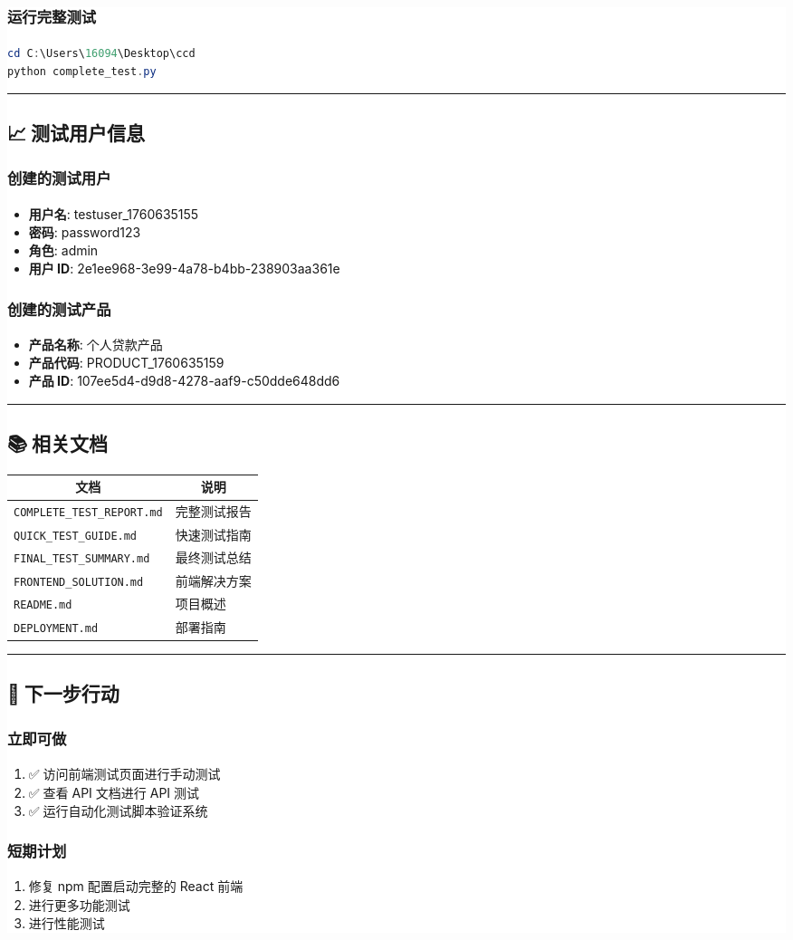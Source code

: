 ### 运行完整测试
```powershell
cd C:\Users\16094\Desktop\ccd
python complete_test.py
```

---

## 📈 测试用户信息

### 创建的测试用户
- **用户名**: testuser_1760635155
- **密码**: password123
- **角色**: admin
- **用户 ID**: 2e1ee968-3e99-4a78-b4bb-238903aa361e

### 创建的测试产品
- **产品名称**: 个人贷款产品
- **产品代码**: PRODUCT_1760635159
- **产品 ID**: 107ee5d4-d9d8-4278-aaf9-c50dde648dd6

---

## 📚 相关文档

| 文档 | 说明 |
|------|------|
| `COMPLETE_TEST_REPORT.md` | 完整测试报告 |
| `QUICK_TEST_GUIDE.md` | 快速测试指南 |
| `FINAL_TEST_SUMMARY.md` | 最终测试总结 |
| `FRONTEND_SOLUTION.md` | 前端解决方案 |
| `README.md` | 项目概述 |
| `DEPLOYMENT.md` | 部署指南 |

---

## 🎯 下一步行动

### 立即可做
1. ✅ 访问前端测试页面进行手动测试
2. ✅ 查看 API 文档进行 API 测试
3. ✅ 运行自动化测试脚本验证系统

### 短期计划
1. 修复 npm 配置启动完整的 React 前端
2. 进行更多功能测试
3. 进行性能测试
